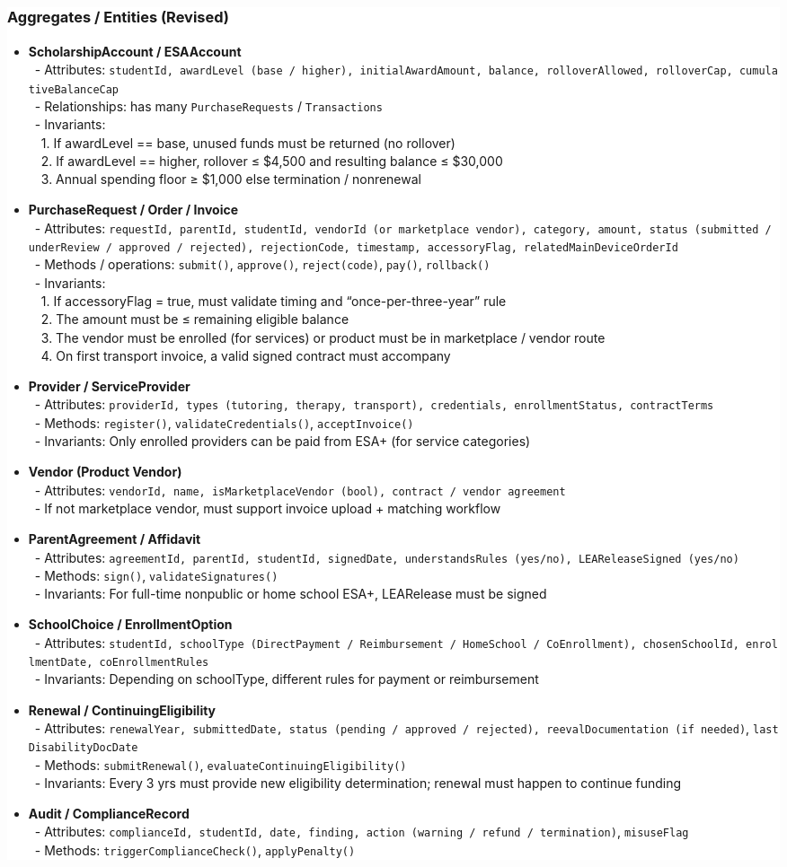 ### Aggregates / Entities (Revised)

* **ScholarshipAccount / ESAAccount**  
     - Attributes: `studentId, awardLevel (base / higher), initialAwardAmount, balance, rolloverAllowed, rolloverCap, cumulativeBalanceCap`  
     - Relationships: has many `PurchaseRequests` / `Transactions`  
     - Invariants:  
      1. If awardLevel == base, unused funds must be returned (no rollover)  
      2. If awardLevel == higher, rollover ≤ $4,500 and resulting balance ≤ $30,000  
      3. Annual spending floor ≥ $1,000 else termination / nonrenewal

* **PurchaseRequest / Order / Invoice**  
     - Attributes: `requestId, parentId, studentId, vendorId (or marketplace vendor), category, amount, status (submitted / underReview / approved / rejected), rejectionCode, timestamp, accessoryFlag, relatedMainDeviceOrderId`  
     - Methods / operations: `submit()`, `approve()`, `reject(code)`, `pay()`, `rollback()`  
     - Invariants:  
      1. If accessoryFlag = true, must validate timing and “once-per-three-year” rule  
      2. The amount must be ≤ remaining eligible balance  
      3. The vendor must be enrolled (for services) or product must be in marketplace / vendor route  
      4. On first transport invoice, a valid signed contract must accompany

* **Provider / ServiceProvider**  
     - Attributes: `providerId, types (tutoring, therapy, transport), credentials, enrollmentStatus, contractTerms`  
     - Methods: `register()`, `validateCredentials()`, `acceptInvoice()`  
     - Invariants: Only enrolled providers can be paid from ESA+ (for service categories)

* **Vendor (Product Vendor)**  
     - Attributes: `vendorId, name, isMarketplaceVendor (bool), contract / vendor agreement`  
     - If not marketplace vendor, must support invoice upload + matching workflow

* **ParentAgreement / Affidavit**  
     - Attributes: `agreementId, parentId, studentId, signedDate, understandsRules (yes/no), LEAReleaseSigned (yes/no)`  
     - Methods: `sign()`, `validateSignatures()`  
     - Invariants: For full-time nonpublic or home school ESA+, LEARelease must be signed

* **SchoolChoice / EnrollmentOption**  
     - Attributes: `studentId, schoolType (DirectPayment / Reimbursement / HomeSchool / CoEnrollment), chosenSchoolId, enrollmentDate, coEnrollmentRules`  
     - Invariants: Depending on schoolType, different rules for payment or reimbursement

* **Renewal / ContinuingEligibility**  
     - Attributes: `renewalYear, submittedDate, status (pending / approved / rejected), reevalDocumentation (if needed)`, `lastDisabilityDocDate`  
     - Methods: `submitRenewal()`, `evaluateContinuingEligibility()`  
     - Invariants: Every 3 yrs must provide new eligibility determination; renewal must happen to continue funding

* **Audit / ComplianceRecord**  
     - Attributes: `complianceId, studentId, date, finding, action (warning / refund / termination)`, `misuseFlag`  
     - Methods: `triggerComplianceCheck()`, `applyPenalty()`
